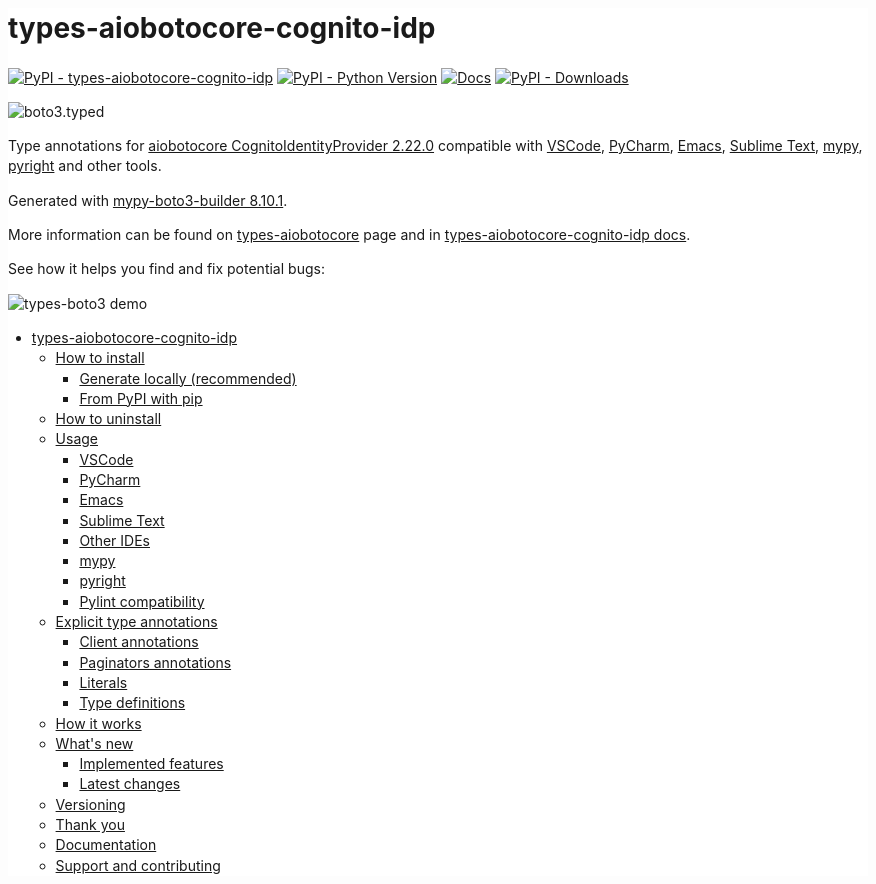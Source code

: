 <a id="types-aiobotocore-cognito-idp"></a>

# types-aiobotocore-cognito-idp

[![PyPI - types-aiobotocore-cognito-idp](https://img.shields.io/pypi/v/types-aiobotocore-cognito-idp.svg?color=blue)](https://pypi.org/project/types-aiobotocore-cognito-idp/)
[![PyPI - Python Version](https://img.shields.io/pypi/pyversions/types-aiobotocore-cognito-idp.svg?color=blue)](https://pypi.org/project/types-aiobotocore-cognito-idp/)
[![Docs](https://img.shields.io/readthedocs/boto3-stubs.svg?color=blue)](https://youtype.github.io/types_aiobotocore_docs/)
[![PyPI - Downloads](https://static.pepy.tech/badge/types-aiobotocore-cognito-idp)](https://pypistats.org/packages/types-aiobotocore-cognito-idp)

![boto3.typed](https://github.com/youtype/mypy_boto3_builder/raw/main/logo.png)

Type annotations for
[aiobotocore CognitoIdentityProvider 2.22.0](https://pypi.org/project/aiobotocore/)
compatible with [VSCode](https://code.visualstudio.com/),
[PyCharm](https://www.jetbrains.com/pycharm/),
[Emacs](https://www.gnu.org/software/emacs/),
[Sublime Text](https://www.sublimetext.com/),
[mypy](https://github.com/python/mypy),
[pyright](https://github.com/microsoft/pyright) and other tools.

Generated with
[mypy-boto3-builder 8.10.1](https://github.com/youtype/mypy_boto3_builder).

More information can be found on
[types-aiobotocore](https://pypi.org/project/types-aiobotocore/) page and in
[types-aiobotocore-cognito-idp docs](https://youtype.github.io/types_aiobotocore_docs/types_aiobotocore_cognito_idp/).

See how it helps you find and fix potential bugs:

![types-boto3 demo](https://github.com/youtype/mypy_boto3_builder/raw/main/demo.gif)

- [types-aiobotocore-cognito-idp](#types-aiobotocore-cognito-idp)
  - [How to install](#how-to-install)
    - [Generate locally (recommended)](<#generate-locally-(recommended)>)
    - [From PyPI with pip](#from-pypi-with-pip)
  - [How to uninstall](#how-to-uninstall)
  - [Usage](#usage)
    - [VSCode](#vscode)
    - [PyCharm](#pycharm)
    - [Emacs](#emacs)
    - [Sublime Text](#sublime-text)
    - [Other IDEs](#other-ides)
    - [mypy](#mypy)
    - [pyright](#pyright)
    - [Pylint compatibility](#pylint-compatibility)
  - [Explicit type annotations](#explicit-type-annotations)
    - [Client annotations](#client-annotations)
    - [Paginators annotations](#paginators-annotations)
    - [Literals](#literals)
    - [Type definitions](#type-definitions)
  - [How it works](#how-it-works)
  - [What's new](#what's-new)
    - [Implemented features](#implemented-features)
    - [Latest changes](#latest-changes)
  - [Versioning](#versioning)
  - [Thank you](#thank-you)
  - [Documentation](#documentation)
  - [Support and contributing](#support-and-contributing)
